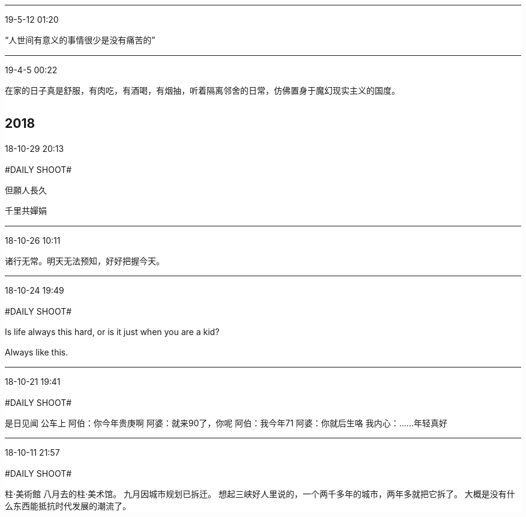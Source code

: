 <hr>

19-5-12 01:20

“人世间有意义的事情很少是没有痛苦的”

<hr>

19-4-5 00:22

在家的日子真是舒服，有肉吃，有酒喝，有烟抽，听着隔离邻舍的日常，仿佛置身于魔幻现实主义的国度。 ​​​

## 2018

18-10-29 20:13

#DAILY SHOOT# 

但願人長久 

千里共嬋娟 

<hr>

18-10-26 10:11

诸行无常。明天无法预知，好好把握今天。

<hr>

18-10-24 19:49

#DAILY SHOOT# 

Is life always this hard, or is it just when you are a kid?  

Always like this. ​​​

<hr>

18-10-21 19:41

#DAILY SHOOT# 

是日见闻
公车上
阿伯：你今年贵庚啊
阿婆：就来90了，你呢
阿伯：我今年71
阿婆：你就后生咯
我内心：......年轻真好 ​​​

<hr>

18-10-11 21:57

#DAILY SHOOT# 

柱·美術館
八月去的柱·美术馆。
九月因城市规划已拆迁。
想起三峡好人里说的，一个两千多年的城市，两年多就把它拆了。
大概是没有什么东西能抵抗时代发展的潮流了。 ​​​
